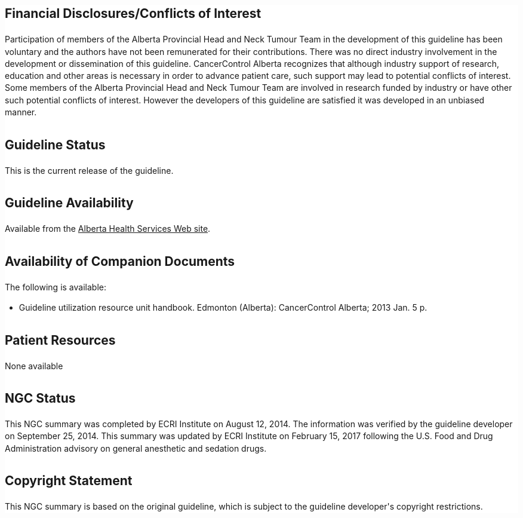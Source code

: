 ## Financial Disclosures/Conflicts of Interest



Participation of members of the Alberta Provincial Head and Neck Tumour Team in the development of this guideline has been voluntary and the authors have not been remunerated for their contributions. There was no direct industry involvement in the development or dissemination of this guideline. CancerControl Alberta recognizes that although industry support of research, education and other areas is necessary in order to advance patient care, such support may lead to potential conflicts of interest. Some members of the Alberta Provincial Head and Neck Tumour Team are involved in research funded by industry or have other such potential conflicts of interest. However the developers of this guideline are satisfied it was developed in an unbiased manner.

## Guideline Status



This is the current release of the guideline.

## Guideline Availability



Available from the [Alberta Health Services Web site](http://www.albertahealthservices.ca/assets/info/hp/cancer/if-hp-cancer-guide-hn003-nasopharyngeal.pdf "Alberta Health Services Web site").

## Availability of Companion Documents



The following is available:

  * Guideline utilization resource unit handbook. Edmonton (Alberta): CancerControl Alberta; 2013 Jan. 5 p. 



## Patient Resources



None available

## NGC Status



This NGC summary was completed by ECRI Institute on August 12, 2014. The information was verified by the guideline developer on September 25, 2014. This summary was updated by ECRI Institute on February 15, 2017 following the U.S. Food and Drug Administration advisory on general anesthetic and sedation drugs.

## Copyright Statement



This NGC summary is based on the original guideline, which is subject to the guideline developer's copyright restrictions.
